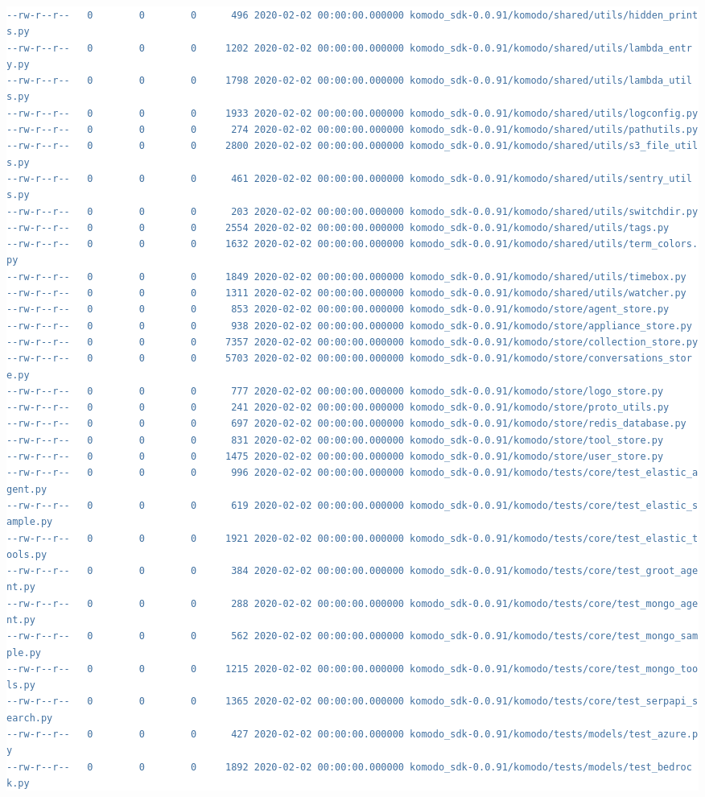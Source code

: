 ```diff
--rw-r--r--   0        0        0      496 2020-02-02 00:00:00.000000 komodo_sdk-0.0.91/komodo/shared/utils/hidden_prints.py
--rw-r--r--   0        0        0     1202 2020-02-02 00:00:00.000000 komodo_sdk-0.0.91/komodo/shared/utils/lambda_entry.py
--rw-r--r--   0        0        0     1798 2020-02-02 00:00:00.000000 komodo_sdk-0.0.91/komodo/shared/utils/lambda_utils.py
--rw-r--r--   0        0        0     1933 2020-02-02 00:00:00.000000 komodo_sdk-0.0.91/komodo/shared/utils/logconfig.py
--rw-r--r--   0        0        0      274 2020-02-02 00:00:00.000000 komodo_sdk-0.0.91/komodo/shared/utils/pathutils.py
--rw-r--r--   0        0        0     2800 2020-02-02 00:00:00.000000 komodo_sdk-0.0.91/komodo/shared/utils/s3_file_utils.py
--rw-r--r--   0        0        0      461 2020-02-02 00:00:00.000000 komodo_sdk-0.0.91/komodo/shared/utils/sentry_utils.py
--rw-r--r--   0        0        0      203 2020-02-02 00:00:00.000000 komodo_sdk-0.0.91/komodo/shared/utils/switchdir.py
--rw-r--r--   0        0        0     2554 2020-02-02 00:00:00.000000 komodo_sdk-0.0.91/komodo/shared/utils/tags.py
--rw-r--r--   0        0        0     1632 2020-02-02 00:00:00.000000 komodo_sdk-0.0.91/komodo/shared/utils/term_colors.py
--rw-r--r--   0        0        0     1849 2020-02-02 00:00:00.000000 komodo_sdk-0.0.91/komodo/shared/utils/timebox.py
--rw-r--r--   0        0        0     1311 2020-02-02 00:00:00.000000 komodo_sdk-0.0.91/komodo/shared/utils/watcher.py
--rw-r--r--   0        0        0      853 2020-02-02 00:00:00.000000 komodo_sdk-0.0.91/komodo/store/agent_store.py
--rw-r--r--   0        0        0      938 2020-02-02 00:00:00.000000 komodo_sdk-0.0.91/komodo/store/appliance_store.py
--rw-r--r--   0        0        0     7357 2020-02-02 00:00:00.000000 komodo_sdk-0.0.91/komodo/store/collection_store.py
--rw-r--r--   0        0        0     5703 2020-02-02 00:00:00.000000 komodo_sdk-0.0.91/komodo/store/conversations_store.py
--rw-r--r--   0        0        0      777 2020-02-02 00:00:00.000000 komodo_sdk-0.0.91/komodo/store/logo_store.py
--rw-r--r--   0        0        0      241 2020-02-02 00:00:00.000000 komodo_sdk-0.0.91/komodo/store/proto_utils.py
--rw-r--r--   0        0        0      697 2020-02-02 00:00:00.000000 komodo_sdk-0.0.91/komodo/store/redis_database.py
--rw-r--r--   0        0        0      831 2020-02-02 00:00:00.000000 komodo_sdk-0.0.91/komodo/store/tool_store.py
--rw-r--r--   0        0        0     1475 2020-02-02 00:00:00.000000 komodo_sdk-0.0.91/komodo/store/user_store.py
--rw-r--r--   0        0        0      996 2020-02-02 00:00:00.000000 komodo_sdk-0.0.91/komodo/tests/core/test_elastic_agent.py
--rw-r--r--   0        0        0      619 2020-02-02 00:00:00.000000 komodo_sdk-0.0.91/komodo/tests/core/test_elastic_sample.py
--rw-r--r--   0        0        0     1921 2020-02-02 00:00:00.000000 komodo_sdk-0.0.91/komodo/tests/core/test_elastic_tools.py
--rw-r--r--   0        0        0      384 2020-02-02 00:00:00.000000 komodo_sdk-0.0.91/komodo/tests/core/test_groot_agent.py
--rw-r--r--   0        0        0      288 2020-02-02 00:00:00.000000 komodo_sdk-0.0.91/komodo/tests/core/test_mongo_agent.py
--rw-r--r--   0        0        0      562 2020-02-02 00:00:00.000000 komodo_sdk-0.0.91/komodo/tests/core/test_mongo_sample.py
--rw-r--r--   0        0        0     1215 2020-02-02 00:00:00.000000 komodo_sdk-0.0.91/komodo/tests/core/test_mongo_tools.py
--rw-r--r--   0        0        0     1365 2020-02-02 00:00:00.000000 komodo_sdk-0.0.91/komodo/tests/core/test_serpapi_search.py
--rw-r--r--   0        0        0      427 2020-02-02 00:00:00.000000 komodo_sdk-0.0.91/komodo/tests/models/test_azure.py
--rw-r--r--   0        0        0     1892 2020-02-02 00:00:00.000000 komodo_sdk-0.0.91/komodo/tests/models/test_bedrock.py
```